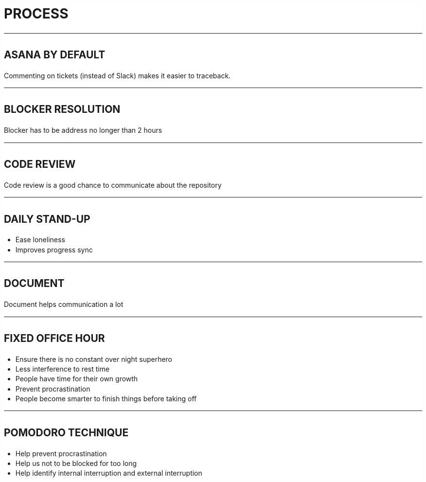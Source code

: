 
# PROCESS

----

## ASANA BY DEFAULT

Commenting on tickets (instead of Slack) makes it easier to traceback.

----

## BLOCKER RESOLUTION

Blocker has to be address no longer than 2 hours

----

## CODE REVIEW

Code review is a good chance to communicate about the repository

----

## DAILY STAND-UP

- Ease loneliness
- Improves progress sync

----

## DOCUMENT

Document helps communication a lot

----

## FIXED OFFICE HOUR

- Ensure there is no constant over night superhero
- Less interference to rest time
- People have time for their own growth
- Prevent procrastination
- People become smarter to finish things before taking off

----

## POMODORO TECHNIQUE

- Help prevent procrastination
- Help us not to be blocked for too long
- Help identify internal interruption and external interruption
